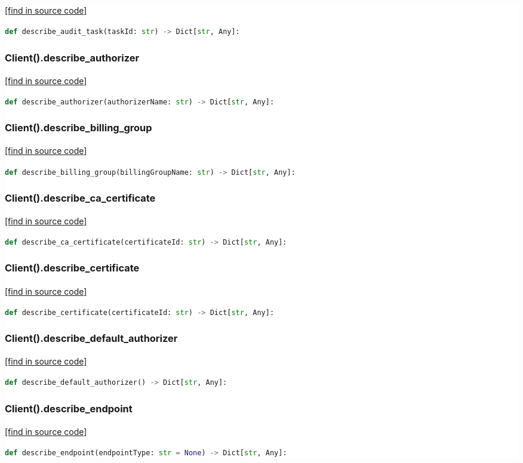 [[find in source code]](https://github.com/vemel/mypy_boto3/blob/master/mypy_boto3_output/mypy_boto3/iot/client.py#L403)

```python
def describe_audit_task(taskId: str) -> Dict[str, Any]:
```

### Client().describe_authorizer

[[find in source code]](https://github.com/vemel/mypy_boto3/blob/master/mypy_boto3_output/mypy_boto3/iot/client.py#L407)

```python
def describe_authorizer(authorizerName: str) -> Dict[str, Any]:
```

### Client().describe_billing_group

[[find in source code]](https://github.com/vemel/mypy_boto3/blob/master/mypy_boto3_output/mypy_boto3/iot/client.py#L411)

```python
def describe_billing_group(billingGroupName: str) -> Dict[str, Any]:
```

### Client().describe_ca_certificate

[[find in source code]](https://github.com/vemel/mypy_boto3/blob/master/mypy_boto3_output/mypy_boto3/iot/client.py#L415)

```python
def describe_ca_certificate(certificateId: str) -> Dict[str, Any]:
```

### Client().describe_certificate

[[find in source code]](https://github.com/vemel/mypy_boto3/blob/master/mypy_boto3_output/mypy_boto3/iot/client.py#L419)

```python
def describe_certificate(certificateId: str) -> Dict[str, Any]:
```

### Client().describe_default_authorizer

[[find in source code]](https://github.com/vemel/mypy_boto3/blob/master/mypy_boto3_output/mypy_boto3/iot/client.py#L423)

```python
def describe_default_authorizer() -> Dict[str, Any]:
```

### Client().describe_endpoint

[[find in source code]](https://github.com/vemel/mypy_boto3/blob/master/mypy_boto3_output/mypy_boto3/iot/client.py#L427)

```python
def describe_endpoint(endpointType: str = None) -> Dict[str, Any]:
```
